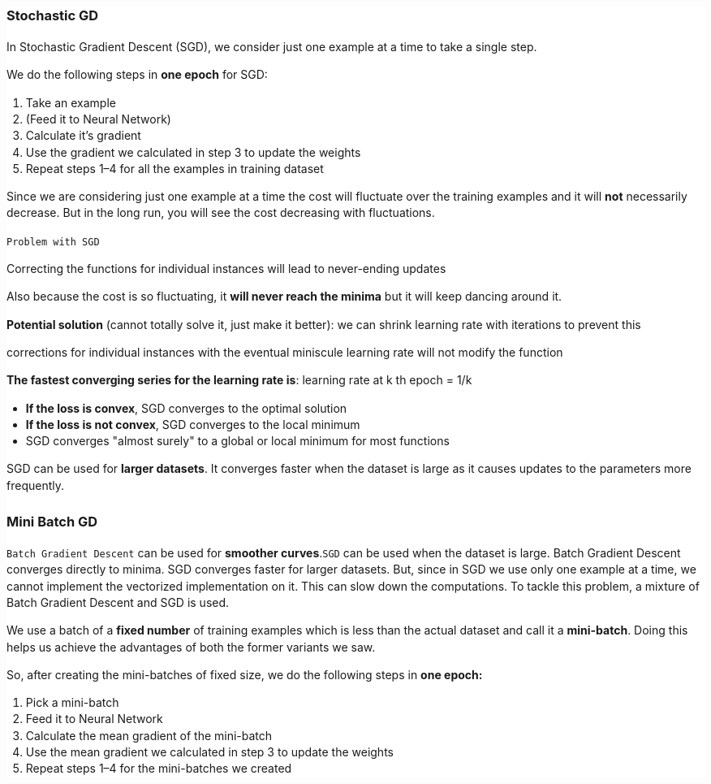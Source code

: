 

### Stochastic GD

In Stochastic Gradient Descent (SGD), we consider just one example at a time to take a single step. 

We do the following steps in **one epoch** for SGD:

1. Take an example
2. (Feed it to Neural Network)
3. Calculate it’s gradient
4. Use the gradient we calculated in step 3 to update the weights
5. Repeat steps 1–4 for all the examples in training dataset

Since we are considering just one example at a time the cost will fluctuate over the training examples and it will **not** necessarily decrease. But in the long run, you will see the cost decreasing with fluctuations.

`Problem with SGD`

Correcting the functions for individual instances will lead to never-ending updates

Also because the cost is so fluctuating, it **will never reach the minima** but it will keep dancing around it.

**Potential solution** (cannot totally solve it, just make it better): we can shrink learning rate with iterations to prevent this

corrections for individual instances with the eventual miniscule learning rate will not modify the function

**The fastest converging series for the learning rate is**: learning rate at k th epoch = 1/k

- **If the loss is convex**, SGD converges to the optimal solution
- **If the loss is not convex**, SGD converges to the local minimum
- SGD converges "almost surely" to a global or local minimum for most functions

SGD can be used for **larger datasets**. It converges faster when the dataset is large as it causes updates to the parameters more frequently.



### Mini Batch GD

`Batch Gradient Descent` can be used for **smoother curves**.`SGD` can be used when the dataset is large. Batch Gradient Descent converges directly to minima. SGD converges faster for larger datasets. But, since in SGD we use only one example at a time, we cannot implement the vectorized implementation on it. This can slow down the computations. To tackle this problem, a mixture of Batch Gradient Descent and SGD is used.

We use a batch of a **fixed number** of training examples which is less than the actual dataset and call it a **mini-batch**. Doing this helps us achieve the advantages of both the former variants we saw. 

So, after creating the mini-batches of fixed size, we do the following steps in **one epoch:**

1. Pick a mini-batch
2. Feed it to Neural Network
3. Calculate the mean gradient of the mini-batch
4. Use the mean gradient we calculated in step 3 to update the weights
5. Repeat steps 1–4 for the mini-batches we created
